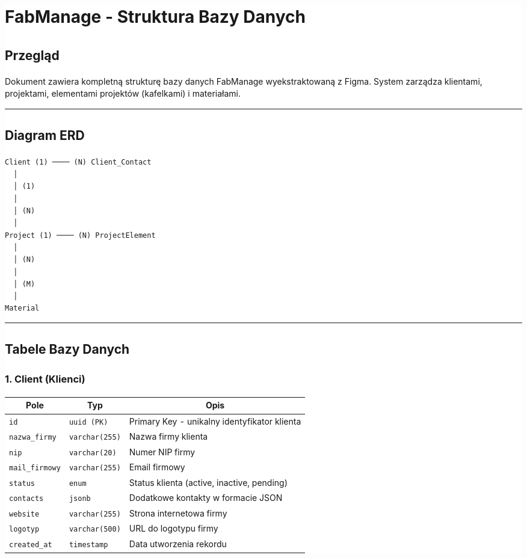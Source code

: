 # FabManage - Struktura Bazy Danych

## Przegląd

Dokument zawiera kompletną strukturę bazy danych FabManage wyekstraktowaną z Figma. System zarządza klientami, projektami, elementami projektów (kafelkami) i materiałami.

---

## Diagram ERD

```
Client (1) ──── (N) Client_Contact
  │
  │ (1)
  │
  │ (N)
  │
Project (1) ──── (N) ProjectElement
  │
  │ (N)
  │
  │ (M)
  │
Material
```

---

## Tabele Bazy Danych

### 1. **Client** (Klienci)

| Pole           | Typ            | Opis                                         |
| -------------- | -------------- | -------------------------------------------- |
| `id`           | `uuid (PK)`    | Primary Key - unikalny identyfikator klienta |
| `nazwa_firmy`  | `varchar(255)` | Nazwa firmy klienta                          |
| `nip`          | `varchar(20)`  | Numer NIP firmy                              |
| `mail_firmowy` | `varchar(255)` | Email firmowy                                |
| `status`       | `enum`         | Status klienta (active, inactive, pending)   |
| `contacts`     | `jsonb`        | Dodatkowe kontakty w formacie JSON           |
| `website`      | `varchar(255)` | Strona internetowa firmy                     |
| `logotyp`      | `varchar(500)` | URL do logotypu firmy                        |
| `created_at`   | `timestamp`    | Data utworzenia rekordu                      |
